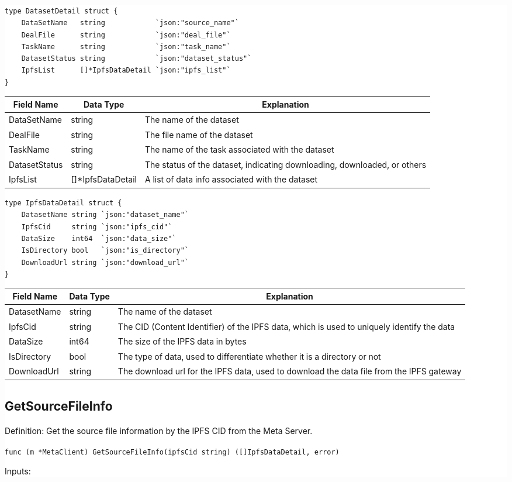 ```
type DatasetDetail struct {
    DataSetName   string            `json:"source_name"`
    DealFile      string            `json:"deal_file"`
    TaskName      string            `json:"task_name"`
    DatasetStatus string            `json:"dataset_status"`
    IpfsList      []*IpfsDataDetail `json:"ipfs_list"`
}

```
| Field Name | Data Type | Explanation |
| --- | --- | --- |
| DataSetName | string | The name of the dataset |
| DealFile | string | The file name of the dataset |
| TaskName | string | The name of the task associated with the dataset |
| DatasetStatus | string | The status of the dataset, indicating downloading, downloaded, or others |
| IpfsList | []*IpfsDataDetail | A list of data info associated with the dataset |


```
type IpfsDataDetail struct {
    DatasetName string `json:"dataset_name"`
    IpfsCid     string `json:"ipfs_cid"`
    DataSize    int64  `json:"data_size"`
    IsDirectory bool   `json:"is_directory"`
    DownloadUrl string `json:"download_url"`
}
```
| Field Name | Data Type | Explanation |
| --- | --- | --- |
| DatasetName | string | The name of the dataset |
| IpfsCid | string | The CID (Content Identifier) of the IPFS data, which is used to uniquely identify the data |
| DataSize | int64 | The size of the IPFS data in bytes |
| IsDirectory | bool | The type of data, used to differentiate whether it is a directory or not |
| DownloadUrl | string | The download url for the IPFS data, used to download the data file from the IPFS gateway |


## GetSourceFileInfo

Definition:
Get the source file information by the IPFS CID from the Meta Server.

```shell
func (m *MetaClient) GetSourceFileInfo(ipfsCid string) ([]IpfsDataDetail, error)
```

Inputs:

